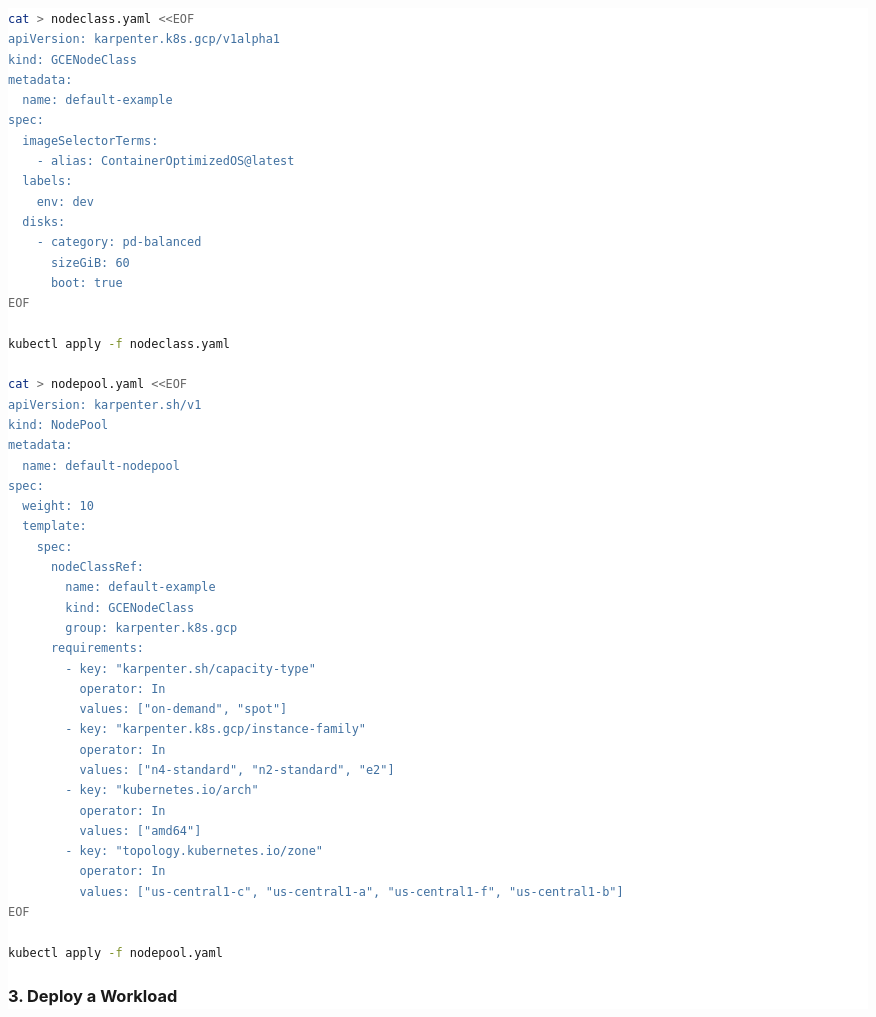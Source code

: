 ```sh
cat > nodeclass.yaml <<EOF
apiVersion: karpenter.k8s.gcp/v1alpha1
kind: GCENodeClass
metadata:
  name: default-example
spec:
  imageSelectorTerms:
    - alias: ContainerOptimizedOS@latest
  labels:
    env: dev
  disks:
    - category: pd-balanced
      sizeGiB: 60
      boot: true
EOF

kubectl apply -f nodeclass.yaml

cat > nodepool.yaml <<EOF
apiVersion: karpenter.sh/v1
kind: NodePool
metadata:
  name: default-nodepool
spec:
  weight: 10
  template:
    spec:
      nodeClassRef:
        name: default-example
        kind: GCENodeClass
        group: karpenter.k8s.gcp
      requirements:
        - key: "karpenter.sh/capacity-type"
          operator: In
          values: ["on-demand", "spot"]
        - key: "karpenter.k8s.gcp/instance-family"
          operator: In
          values: ["n4-standard", "n2-standard", "e2"]
        - key: "kubernetes.io/arch"
          operator: In
          values: ["amd64"]
        - key: "topology.kubernetes.io/zone"
          operator: In
          values: ["us-central1-c", "us-central1-a", "us-central1-f", "us-central1-b"]
EOF

kubectl apply -f nodepool.yaml
```

### 3. Deploy a Workload
